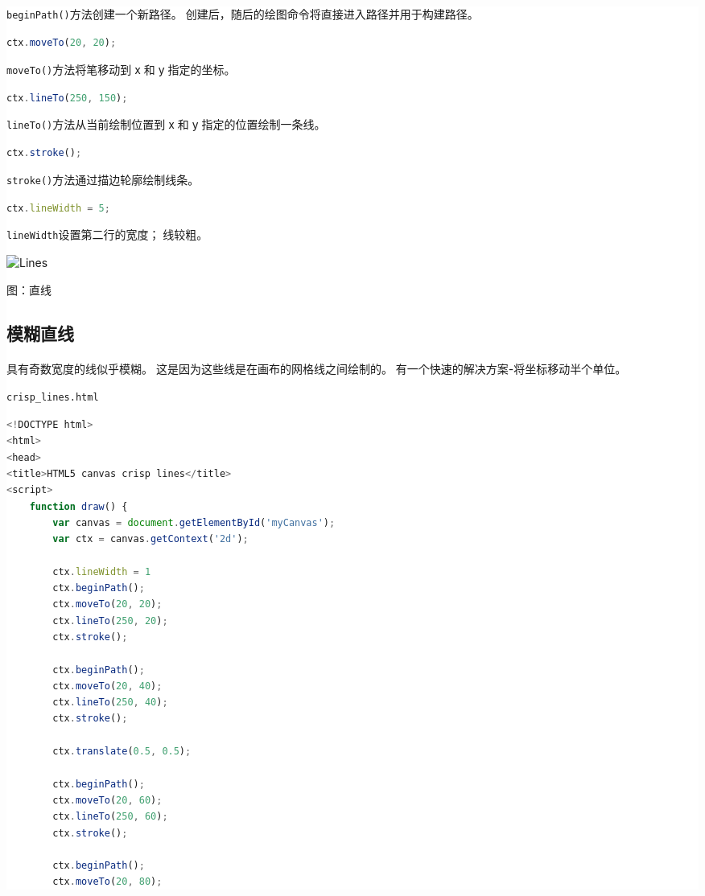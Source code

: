 `beginPath()`方法创建一个新路径。 创建后，随后的绘图命令将直接进入路径并用于构建路径。

```js
ctx.moveTo(20, 20);

```

`moveTo()`方法将笔移动到 x 和 y 指定的坐标。

```js
ctx.lineTo(250, 150);

```

`lineTo()`方法从当前绘制位置到 x 和 y 指定的位置绘制一条线。

```js
ctx.stroke();

```

`stroke()`方法通过描边轮廓绘制线条。

```js
ctx.lineWidth = 5;

```

`lineWidth`设置第二行的宽度； 线较粗。

![Lines](img/bfad5716f5636efcce95f8f3aa1385a8.jpg)

图：直线

## 模糊直线

具有奇数宽度的线似乎模糊。 这是因为这些线是在画布的网格线之间绘制的。 有一个快速的解决方案-将坐标移动半个单位。

`crisp_lines.html`

```js
<!DOCTYPE html>
<html>
<head>
<title>HTML5 canvas crisp lines</title>
<script>
    function draw() {
        var canvas = document.getElementById('myCanvas');
        var ctx = canvas.getContext('2d');

        ctx.lineWidth = 1
        ctx.beginPath();
        ctx.moveTo(20, 20);
        ctx.lineTo(250, 20);
        ctx.stroke();

        ctx.beginPath();
        ctx.moveTo(20, 40);
        ctx.lineTo(250, 40);
        ctx.stroke();

        ctx.translate(0.5, 0.5);

        ctx.beginPath();
        ctx.moveTo(20, 60);
        ctx.lineTo(250, 60);
        ctx.stroke();   

        ctx.beginPath();
        ctx.moveTo(20, 80);
```